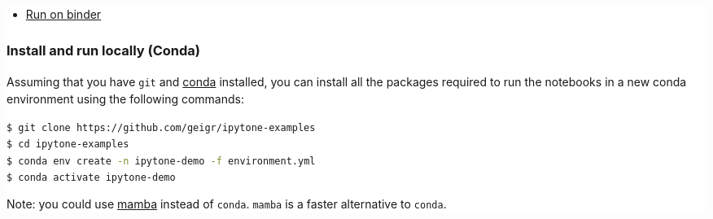 - [Run on binder](https://mybinder.org/v2/gh/geigr/ipytone-examples/HEAD)

### Install and run locally (Conda)

Assuming that you have `git` and [conda](https://conda.io/docs/index.html)
installed, you can install all the packages required to run the notebooks in a
new conda environment using the following commands:

```bash
$ git clone https://github.com/geigr/ipytone-examples
$ cd ipytone-examples
$ conda env create -n ipytone-demo -f environment.yml
$ conda activate ipytone-demo
```

Note: you could use [mamba](https://github.com/mamba-org/mamba) instead of
`conda`. `mamba` is a faster alternative to `conda`.
